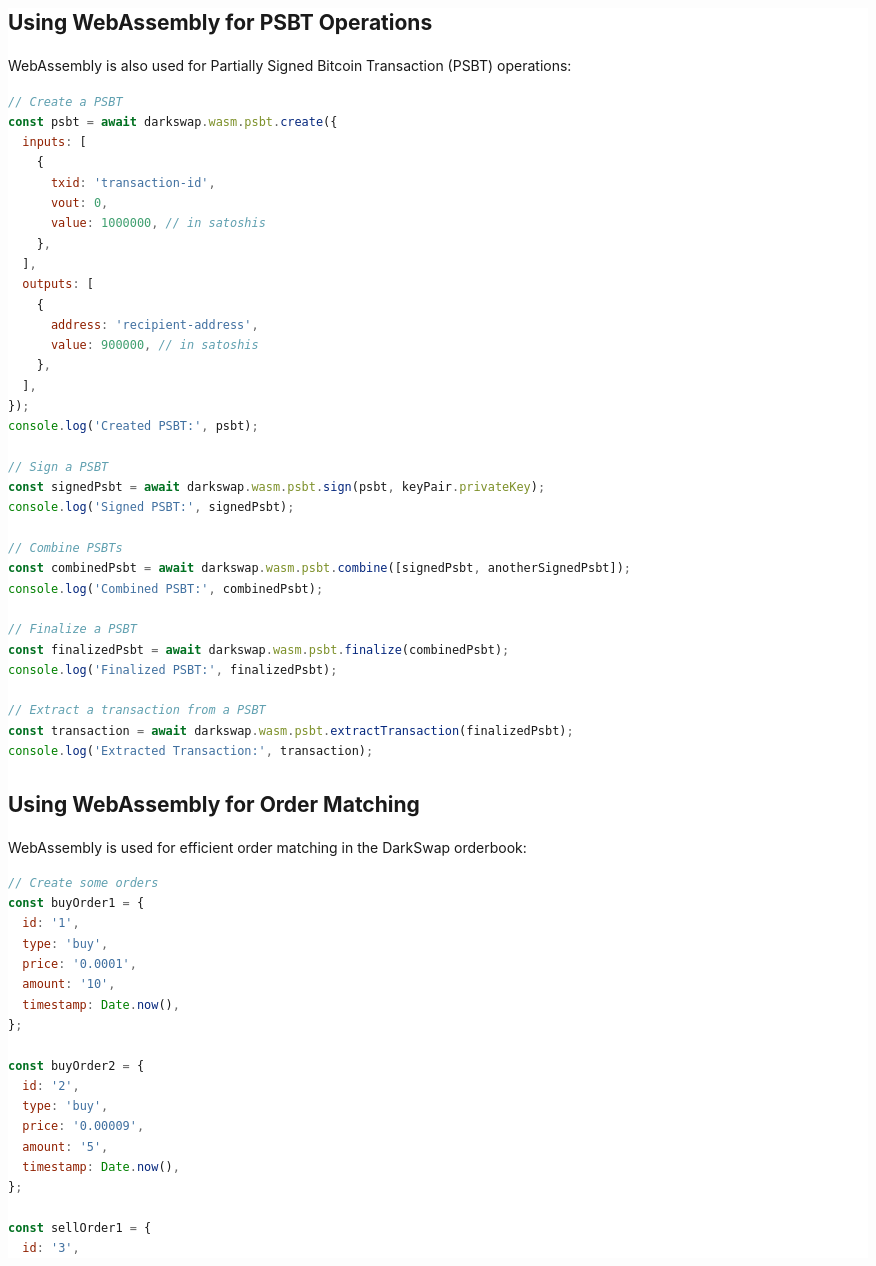 ## Using WebAssembly for PSBT Operations

WebAssembly is also used for Partially Signed Bitcoin Transaction (PSBT) operations:

```javascript
// Create a PSBT
const psbt = await darkswap.wasm.psbt.create({
  inputs: [
    {
      txid: 'transaction-id',
      vout: 0,
      value: 1000000, // in satoshis
    },
  ],
  outputs: [
    {
      address: 'recipient-address',
      value: 900000, // in satoshis
    },
  ],
});
console.log('Created PSBT:', psbt);

// Sign a PSBT
const signedPsbt = await darkswap.wasm.psbt.sign(psbt, keyPair.privateKey);
console.log('Signed PSBT:', signedPsbt);

// Combine PSBTs
const combinedPsbt = await darkswap.wasm.psbt.combine([signedPsbt, anotherSignedPsbt]);
console.log('Combined PSBT:', combinedPsbt);

// Finalize a PSBT
const finalizedPsbt = await darkswap.wasm.psbt.finalize(combinedPsbt);
console.log('Finalized PSBT:', finalizedPsbt);

// Extract a transaction from a PSBT
const transaction = await darkswap.wasm.psbt.extractTransaction(finalizedPsbt);
console.log('Extracted Transaction:', transaction);
```

## Using WebAssembly for Order Matching

WebAssembly is used for efficient order matching in the DarkSwap orderbook:

```javascript
// Create some orders
const buyOrder1 = {
  id: '1',
  type: 'buy',
  price: '0.0001',
  amount: '10',
  timestamp: Date.now(),
};

const buyOrder2 = {
  id: '2',
  type: 'buy',
  price: '0.00009',
  amount: '5',
  timestamp: Date.now(),
};

const sellOrder1 = {
  id: '3',
```